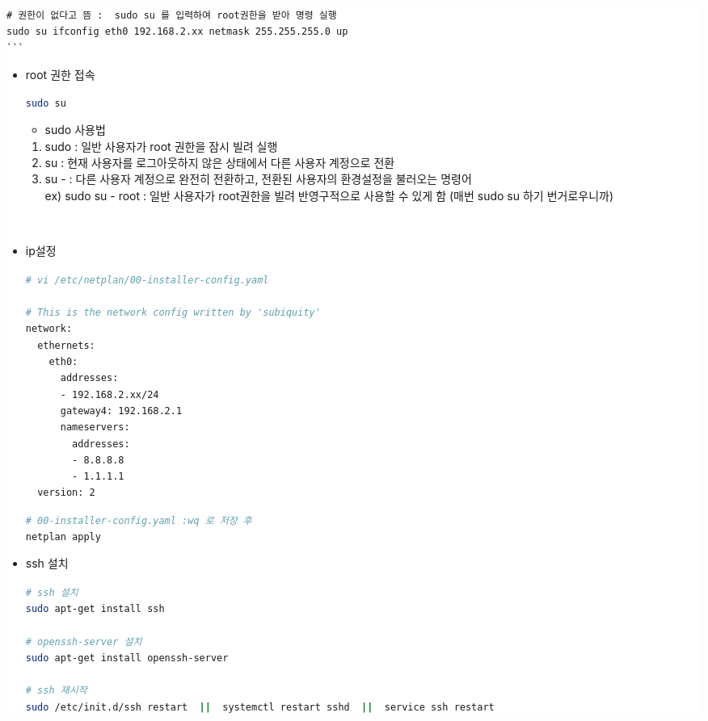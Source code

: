     # 권한이 없다고 뜸 :  sudo su 를 입력하여 root권한을 받아 명령 실행
    sudo su ifconfig eth0 192.168.2.xx netmask 255.255.255.0 up
    ```

+ root 권한 접속

    ```bash
    sudo su
    ```

    - sudo 사용법   
    1. sudo : 일반 사용자가 root 권한을 잠시 빌려 실행   
    2. su : 현재 사용자를 로그아웃하지 않은 상태에서 다른 사용자 계정으로 전환   
    3. su - : 다른 사용자 계정으로 완전히 전환하고, 전환된 사용자의 환경설정을 불러오는 명령어   
    ex) sudo su - root : 일반 사용자가 root권한을 빌려 반영구적으로 사용할 수 있게 함 (매번 sudo su 하기 번거로우니까)

<br>

+ ip설정

  ```bash
  # vi /etc/netplan/00-installer-config.yaml

  # This is the network config written by 'subiquity'
  network:
    ethernets:
      eth0:
        addresses:
        - 192.168.2.xx/24
        gateway4: 192.168.2.1
        nameservers:
          addresses:
          - 8.8.8.8
          - 1.1.1.1
    version: 2
  ```
  ```bash  
  # 00-installer-config.yaml :wq 로 저장 후
  netplan apply
  ```

+ ssh 설치

    ```bash
    # ssh 설치
    sudo apt-get install ssh

    # openssh-server 설치
    sudo apt-get install openssh-server

    # ssh 재시작
    sudo /etc/init.d/ssh restart  ||  systemctl restart sshd  ||  service ssh restart
